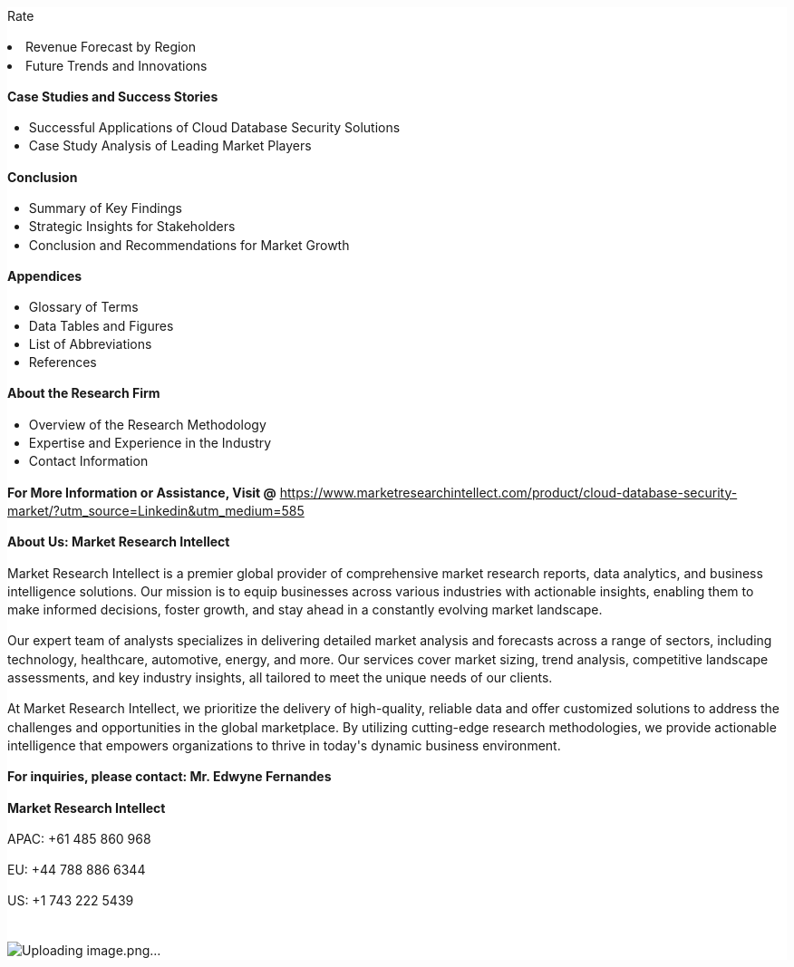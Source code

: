 Rate</li><li>Revenue Forecast by Region</li><li>Future Trends and Innovations</li></ul><p><strong>Case Studies and Success Stories</strong></p><ul><li>Successful Applications of Cloud Database Security Solutions</li><li>Case Study Analysis of Leading Market Players</li></ul><p><strong>Conclusion</strong></p><ul><li>Summary of Key Findings</li><li>Strategic Insights for Stakeholders</li><li>Conclusion and Recommendations for Market Growth</li></ul><p><strong>Appendices</strong></p><ul><li>Glossary of Terms</li><li>Data Tables and Figures</li><li>List of Abbreviations</li><li>References</li></ul><p><strong>About the Research Firm</strong></p><ul><li>Overview of the Research Methodology</li><li>Expertise and Experience in the Industry</li><li>Contact Information</li></ul></div><div class="article-main__content" data-test-id="publishing-text-block"><p><span class="font-[700]"><strong>For More Information or Assistance, Visit @</strong>&nbsp;<a href="https://www.marketresearchintellect.com/product/cloud-database-security-market/?utm_source=Linkedin&utm_medium=585">https://www.marketresearchintellect.com/product/cloud-database-security-market/?utm_source=Linkedin&utm_medium=585</a></span></p><p><strong>About Us: Market Research Intellect</strong></p><p>Market Research Intellect is a premier global provider of comprehensive market research reports, data analytics, and business intelligence solutions. Our mission is to equip businesses across various industries with actionable insights, enabling them to make informed decisions, foster growth, and stay ahead in a constantly evolving market landscape.</p><p>Our expert team of analysts specializes in delivering detailed market analysis and forecasts across a range of sectors, including technology, healthcare, automotive, energy, and more. Our services cover market sizing, trend analysis, competitive landscape assessments, and key industry insights, all tailored to meet the unique needs of our clients.</p><p>At Market Research Intellect, we prioritize the delivery of high-quality, reliable data and offer customized solutions to address the challenges and opportunities in the global marketplace. By utilizing cutting-edge research methodologies, we provide actionable intelligence that empowers organizations to thrive in today's dynamic business environment.</p><p><strong>For inquiries, please contact: Mr. Edwyne Fernandes</strong></p><p><strong>Market Research Intellect</strong></p><p>APAC: +61 485 860 968</p><p>EU: +44 788 886 6344</p><p>US: +1 743 222 5439</p></div><div class="article-main__content" data-test-id="publishing-text-block">&nbsp;</div>
![Uploading image.png…]()
